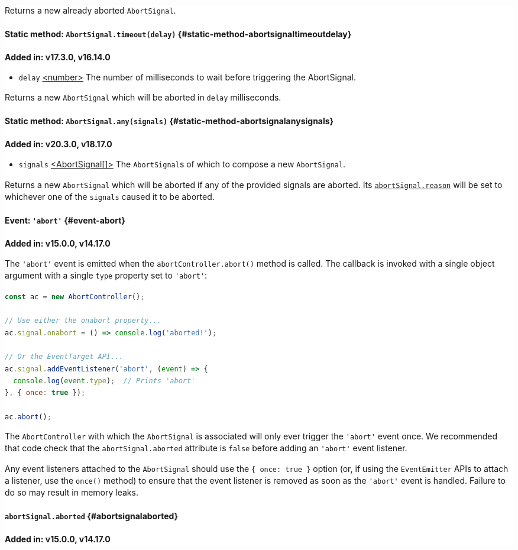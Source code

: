 Returns a new already aborted `AbortSignal`.

#### Static method: `AbortSignal.timeout(delay)` {#static-method-abortsignaltimeoutdelay}

**Added in: v17.3.0, v16.14.0**

- `delay` [\<number\>](https://developer.mozilla.org/en-US/docs/Web/JavaScript/Data_structures#Number_type) The number of milliseconds to wait before triggering the AbortSignal.

Returns a new `AbortSignal` which will be aborted in `delay` milliseconds.

#### Static method: `AbortSignal.any(signals)` {#static-method-abortsignalanysignals}

**Added in: v20.3.0, v18.17.0**

- `signals` [\<AbortSignal[]\>](/nodejs/api/globals#class-abortsignal) The `AbortSignal`s of which to compose a new `AbortSignal`.

Returns a new `AbortSignal` which will be aborted if any of the provided signals are aborted. Its [`abortSignal.reason`](/nodejs/api/globals#abortsignalreason) will be set to whichever one of the `signals` caused it to be aborted.

#### Event: `'abort'` {#event-abort}

**Added in: v15.0.0, v14.17.0**

The `'abort'` event is emitted when the `abortController.abort()` method is called. The callback is invoked with a single object argument with a single `type` property set to `'abort'`:

```js [ESM]
const ac = new AbortController();

// Use either the onabort property...
ac.signal.onabort = () => console.log('aborted!');

// Or the EventTarget API...
ac.signal.addEventListener('abort', (event) => {
  console.log(event.type);  // Prints 'abort'
}, { once: true });

ac.abort();
```
The `AbortController` with which the `AbortSignal` is associated will only ever trigger the `'abort'` event once. We recommended that code check that the `abortSignal.aborted` attribute is `false` before adding an `'abort'` event listener.

Any event listeners attached to the `AbortSignal` should use the `{ once: true }` option (or, if using the `EventEmitter` APIs to attach a listener, use the `once()` method) to ensure that the event listener is removed as soon as the `'abort'` event is handled. Failure to do so may result in memory leaks.

#### `abortSignal.aborted` {#abortsignalaborted}

**Added in: v15.0.0, v14.17.0**
